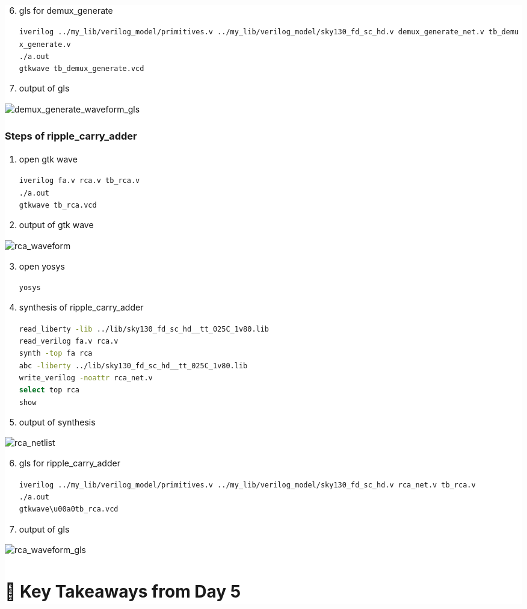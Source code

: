 
6. gls for demux_generate
   ```bash
   iverilog ../my_lib/verilog_model/primitives.v ../my_lib/verilog_model/sky130_fd_sc_hd.v demux_generate_net.v tb_demux_generate.v
   ./a.out
   gtkwave tb_demux_generate.vcd
   ```

7. output of gls
<img width="1638" height="1036" alt="demux_generate_waveform_gls" src="https://github.com/user-attachments/assets/f0269729-03ce-4a7e-aacc-dc8b1e85c97a" />

### Steps of ripple_carry_adder

1. open gtk wave
   ```bash
   iverilog fa.v rca.v tb_rca.v
   ./a.out
   gtkwave tb_rca.vcd
   ```
2. output of gtk wave
<img width="1638" height="1036" alt="rca_waveform" src="https://github.com/user-attachments/assets/94bc2465-fa7b-46c3-9c7a-861d8decf4ec" />


3. open yosys
   ```bash
   yosys
   ```
4. synthesis of ripple_carry_adder
   ```bash
   read_liberty -lib ../lib/sky130_fd_sc_hd__tt_025C_1v80.lib 
   read_verilog fa.v rca.v
   synth -top fa rca
   abc -liberty ../lib/sky130_fd_sc_hd__tt_025C_1v80.lib 
   write_verilog -noattr rca_net.v
   select top rca
   show
   ```
5. output of synthesis
<img width="1638" height="1036" alt="rca_netlist" src="https://github.com/user-attachments/assets/3df51c1e-e9fa-462e-9096-7ca0f293f1c3" />


6. gls for ripple_carry_adder
   ```bash
   iverilog ../my_lib/verilog_model/primitives.v ../my_lib/verilog_model/sky130_fd_sc_hd.v rca_net.v tb_rca.v
   ./a.out
   gtkwave\u00a0tb_rca.vcd
   ```

7. output of gls
<img width="1638" height="1036" alt="rca_waveform_gls" src="https://github.com/user-attachments/assets/a869962d-4b94-477e-b3df-dc4344521605" />


# 📌 Key Takeaways from Day 5
